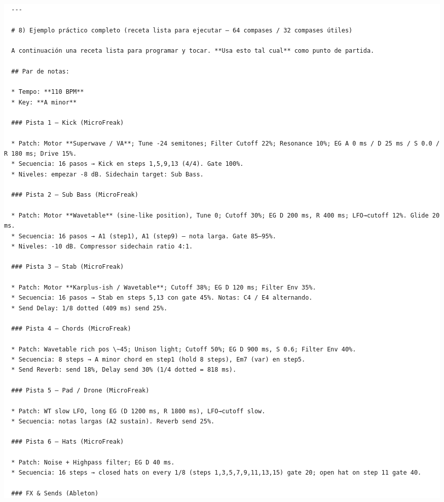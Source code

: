       ---

      # 8) Ejemplo práctico completo (receta lista para ejecutar — 64 compases / 32 compases útiles)

      A continuación una receta lista para programar y tocar. **Usa esto tal cual** como punto de partida.

      ## Par de notas:

      * Tempo: **110 BPM**
      * Key: **A minor**

      ### Pista 1 — Kick (MicroFreak)

      * Patch: Motor **Superwave / VA**; Tune -24 semitones; Filter Cutoff 22%; Resonance 10%; EG A 0 ms / D 25 ms / S 0.0 / R 180 ms; Drive 15%.
      * Secuencia: 16 pasos → Kick en steps 1,5,9,13 (4/4). Gate 100%.
      * Niveles: empezar -8 dB. Sidechain target: Sub Bass.

      ### Pista 2 — Sub Bass (MicroFreak)

      * Patch: Motor **Wavetable** (sine-like position), Tune 0; Cutoff 30%; EG D 200 ms, R 400 ms; LFO→cutoff 12%. Glide 20 ms.
      * Secuencia: 16 pasos → A1 (step1), A1 (step9) — nota larga. Gate 85–95%.
      * Niveles: -10 dB. Compressor sidechain ratio 4:1.

      ### Pista 3 — Stab (MicroFreak)

      * Patch: Motor **Karplus-ish / Wavetable**; Cutoff 38%; EG D 120 ms; Filter Env 35%.
      * Secuencia: 16 pasos → Stab en steps 5,13 con gate 45%. Notas: C4 / E4 alternando.
      * Send Delay: 1/8 dotted (409 ms) send 25%.

      ### Pista 4 — Chords (MicroFreak)

      * Patch: Wavetable rich pos \~45; Unison light; Cutoff 50%; EG D 900 ms, S 0.6; Filter Env 40%.
      * Secuencia: 8 steps → A minor chord en step1 (hold 8 steps), Em7 (var) en step5.
      * Send Reverb: send 18%, Delay send 30% (1/4 dotted = 818 ms).

      ### Pista 5 — Pad / Drone (MicroFreak)

      * Patch: WT slow LFO, long EG (D 1200 ms, R 1800 ms), LFO→cutoff slow.
      * Secuencia: notas largas (A2 sustain). Reverb send 25%.

      ### Pista 6 — Hats (MicroFreak)

      * Patch: Noise + Highpass filter; EG D 40 ms.
      * Secuencia: 16 steps → closed hats on every 1/8 (steps 1,3,5,7,9,11,13,15) gate 20; open hat on step 11 gate 40.

      ### FX & Sends (Ableton)
